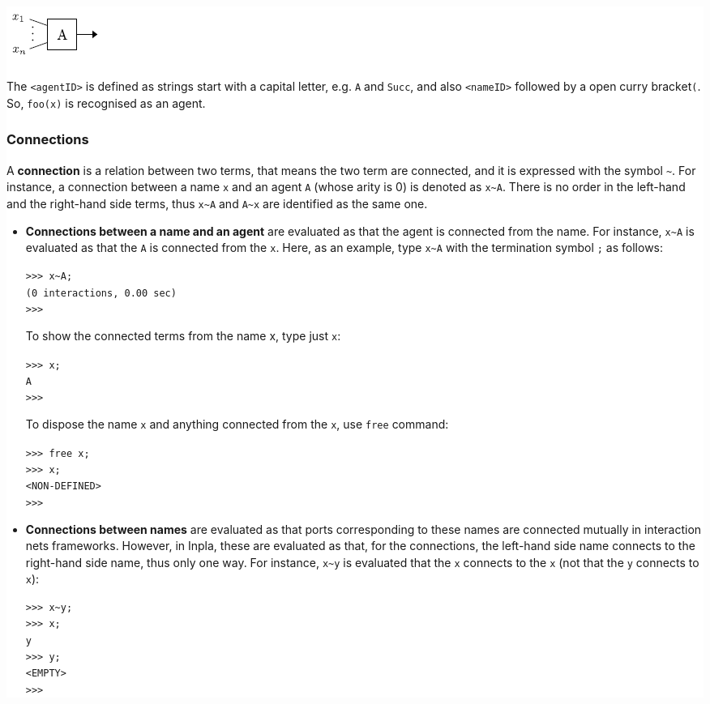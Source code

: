   ![agent](pic/agent.png)
  
  The ```<agentID>``` is defined as strings start with a capital letter, e.g. ```A``` and ```Succ```, and also ```<nameID>``` followed by a open curry bracket```(```. So, ```foo(x)``` is recognised as an agent. 

  

### Connections

A **connection** is a relation between two terms, that means the two term are connected, and it is expressed with the symbol `~`. For instance, a connection between a name `x` and an agent `A` (whose arity is 0) is denoted as `x~A`. There is no order in the left-hand and the right-hand side terms, thus `x~A` and `A~x` are identified as the same one.

* **Connections between a name and an agent** are evaluated as that the agent is connected from the name. For instance, `x~A` is evaluated as that the `A` is connected from the `x`.   Here, as an example, type `x~A` with the termination symbol `;` as follows:
  
  ```
  >>> x~A;
  (0 interactions, 0.00 sec)
  >>>
  ```
  
  To show the connected terms from the name x, type just `x`:  
  ```
  >>> x;
  A
  >>>
  ```
  
  To dispose the name `x` and anything connected from the `x`, use `free` command:
  ```
  >>> free x;
  >>> x;
  <NON-DEFINED>
  >>>
  ```


* **Connections between names** are evaluated as that ports corresponding to these names are connected mutually in interaction nets frameworks. However, in Inpla, these are evaluated as that, for the connections, the left-hand side name connects to the right-hand side name, thus only one way. For instance, `x~y` is evaluated that the `x` connects to the `x` (not that the `y` connects to `x`):

  ```
  >>> x~y;
  >>> x;
  y
  >>> y;
  <EMPTY>
  >>>
  ```
